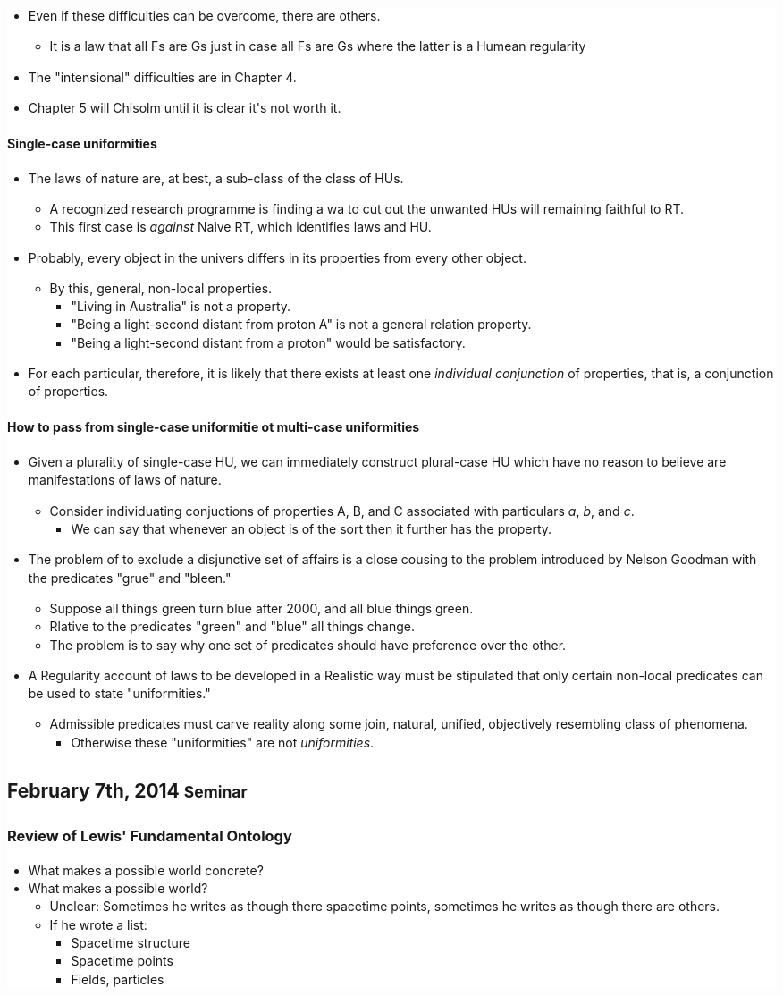 -   Even if these difficulties can be overcome, there are others.
    -   It is a law that all Fs are Gs just in case all Fs are Gs where
        the latter is a Humean regularity

-   The "intensional" difficulties are in Chapter 4.
-   Chapter 5 will Chisolm until it is clear it's not worth it.

#### Single-case uniformities

-   The laws of nature are, at best, a sub-class of the class of HUs.
    -   A recognized research programme is finding a wa to cut out the unwanted
        HUs will remaining faithful to RT.
    -   This first case is *against* Naive RT, which identifies laws and HU.

-   Probably, every object in the univers differs in its properties from
    every other object.
    -   By this, general, non-local properties.
        -   "Living in Australia" is not a property.
        -   "Being a light-second distant from proton A" is not a general
            relation property.
        -   "Being a light-second distant from a proton" would be satisfactory.
 
-   For each particular, therefore, it is likely that there exists at
    least one *individual conjunction* of properties, that is, a conjunction
    of properties.

#### How to pass from single-case uniformitie ot multi-case uniformities

-   Given a plurality of single-case HU, we can immediately construct plural-case
    HU which have no reason to believe are manifestations of laws of nature.
    -   Consider individuating conjuctions of properties A, B, and C associated
        with particulars *a*, *b*, and *c*.
        -   We can say that whenever an object is of the sort then it further has
            the property.

-   The problem of to exclude a disjunctive set of affairs is a close cousing to
    the problem introduced by Nelson Goodman with the predicates "grue" and "bleen."
    -   Suppose all things green turn blue after 2000, and all blue things green.
    -   Rlative to the predicates "green" and "blue" all things change.
    -   The problem is to say why one set of predicates should have preference over
        the other.

-   A Regularity account of laws to be developed in a Realistic way must be stipulated
    that only certain non-local predicates can be used to state "uniformities."
    -   Admissible predicates must carve reality along some join, natural,
        unified, objectively resembling class of phenomena.
        -   Otherwise these "uniformities" are not *uniformities*.

February 7th, 2014 <small>Seminar</small>
-----------------------------------------

### Review of Lewis' Fundamental Ontology

-   What makes a possible world concrete?
-   What makes a possible world?
    -   Unclear: Sometimes he writes as though there spacetime points,
        sometimes he writes as though there are others.
    -   If he wrote a list:
        -   Spacetime structure
        -   Spacetime points
        -   Fields, particles
